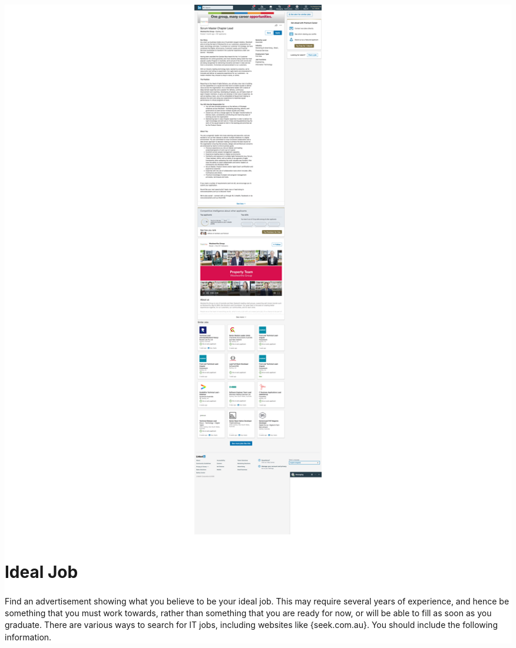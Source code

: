 <img src="Ideal Job.png" width="900" height="900"> 

<h1>Ideal Job</h1>

<p>Find an advertisement showing what you believe to be your ideal job. This may require
several years of experience, and hence be something that you must work towards, rather
than something that you are ready for now, or will be able to fill as soon as you graduate.
There are various ways to search for IT jobs, including websites like {seek.com.au}. You
should include the following information. </p>
